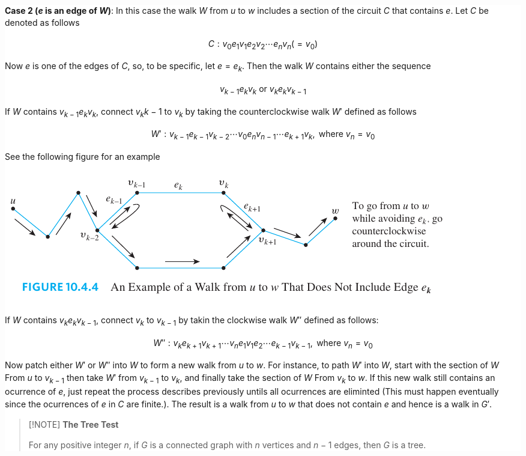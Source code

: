 **Case 2 ($e$ is an edge of $W$)**: In this case the walk $W$ from $u$ to $w$ includes a section of the circuit $C$ that contains $e$. Let $C$ be denoted as follows

$$
C: v_0e_1v_1e_2v_2\cdots e_nv_n(=v_0)
$$

Now $e$ is one of the edges of $C$, so, to be specific, let $e = e_k$. Then the walk $W$ contains either the sequence

$$
v_{k - 1}e_kv_k \text{ or } v_ke_kv_{k - 1}
$$

If $W$ contains $v_{k - 1}e_kv_k$, connect $v_k{k - 1}$ to $v_k$ by taking the counterclockwise walk $W'$ defined as follows

$$
W': v_{k - 1}e_{k - 1} v_{k - 2} \cdots v_0e_nv_{n - 1} \cdots e_{k + 1} v_{k}, \text{ where } v_n = v_0
$$

See the following figure for an example

![Circuit Connectedness Example](./assets/circuit_connectedness_example.png)

If $W$ contains $v_ke_kv_{k - 1}$, connect $v_k$ to $v_{k - 1}$ by takin the clockwise walk $W''$ defined as follows:

$$
W'': v_ke_{k + 1}v_{k + 1} \cdots v_ne_1v_1e_2 \cdots e_{k - 1}v_{k - 1}, \text{ where } v_n = v_0
$$

Now patch either $W'$ or $W''$ into $W$ to form a new walk from $u$ to $w$. For instance, to path $W'$ into $W$, start with the section of $W$ From $u$ to $v_{k - 1}$ then take $W'$ from $v_{k - 1}$ to $v_k$, and finally take the section of $W$ From $v_k$ to $w$. If this new walk still contains an ocurrence of $e$, just repeat the process describes previously untils all ocurrences are eliminted (This must happen eventually since the ocurrences of $e$ in $C$ are finite.). The result is a walk from $u$ to $w$ that does not contain $e$ and hence is a walk in $G'$.

> [!NOTE] **The Tree Test**
>
> For any positive integer $n$, if $G$ is a connected graph with $n$ vertices and $n - 1$ edges, then $G$ is a tree.
